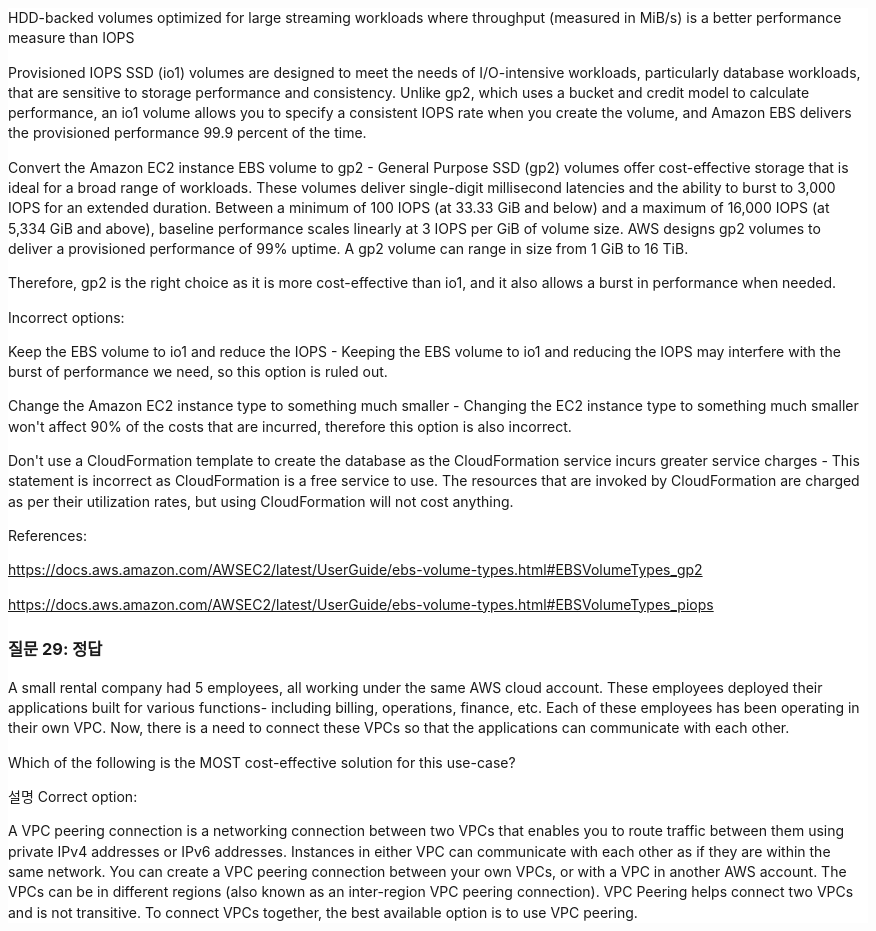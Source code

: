 HDD-backed volumes optimized for large streaming workloads where throughput (measured in MiB/s) is a better performance measure than IOPS

Provisioned IOPS SSD (io1) volumes are designed to meet the needs of I/O-intensive workloads, particularly database workloads, that are sensitive to storage performance and consistency. Unlike gp2, which uses a bucket and credit model to calculate performance, an io1 volume allows you to specify a consistent IOPS rate when you create the volume, and Amazon EBS delivers the provisioned performance 99.9 percent of the time.

Convert the Amazon EC2 instance EBS volume to gp2 - General Purpose SSD (gp2) volumes offer cost-effective storage that is ideal for a broad range of workloads. These volumes deliver single-digit millisecond latencies and the ability to burst to 3,000 IOPS for an extended duration. Between a minimum of 100 IOPS (at 33.33 GiB and below) and a maximum of 16,000 IOPS (at 5,334 GiB and above), baseline performance scales linearly at 3 IOPS per GiB of volume size. AWS designs gp2 volumes to deliver a provisioned performance of 99% uptime. A gp2 volume can range in size from 1 GiB to 16 TiB.

Therefore, gp2 is the right choice as it is more cost-effective than io1, and it also allows a burst in performance when needed.

Incorrect options:

Keep the EBS volume to io1 and reduce the IOPS - Keeping the EBS volume to io1 and reducing the IOPS may interfere with the burst of performance we need, so this option is ruled out.

Change the Amazon EC2 instance type to something much smaller - Changing the EC2 instance type to something much smaller won't affect 90% of the costs that are incurred, therefore this option is also incorrect.

Don't use a CloudFormation template to create the database as the CloudFormation service incurs greater service charges - This statement is incorrect as CloudFormation is a free service to use. The resources that are invoked by CloudFormation are charged as per their utilization rates, but using CloudFormation will not cost anything.

References:

https://docs.aws.amazon.com/AWSEC2/latest/UserGuide/ebs-volume-types.html#EBSVolumeTypes_gp2

https://docs.aws.amazon.com/AWSEC2/latest/UserGuide/ebs-volume-types.html#EBSVolumeTypes_piops

### 질문 29: 정답
A small rental company had 5 employees, all working under the same AWS cloud account. These employees deployed their applications built for various functions- including billing, operations, finance, etc. Each of these employees has been operating in their own VPC. Now, there is a need to connect these VPCs so that the applications can communicate with each other.

Which of the following is the MOST cost-effective solution for this use-case?





설명
Correct option:

A VPC peering connection is a networking connection between two VPCs that enables you to route traffic between them using private IPv4 addresses or IPv6 addresses. Instances in either VPC can communicate with each other as if they are within the same network. You can create a VPC peering connection between your own VPCs, or with a VPC in another AWS account. The VPCs can be in different regions (also known as an inter-region VPC peering connection). VPC Peering helps connect two VPCs and is not transitive. To connect VPCs together, the best available option is to use VPC peering.
